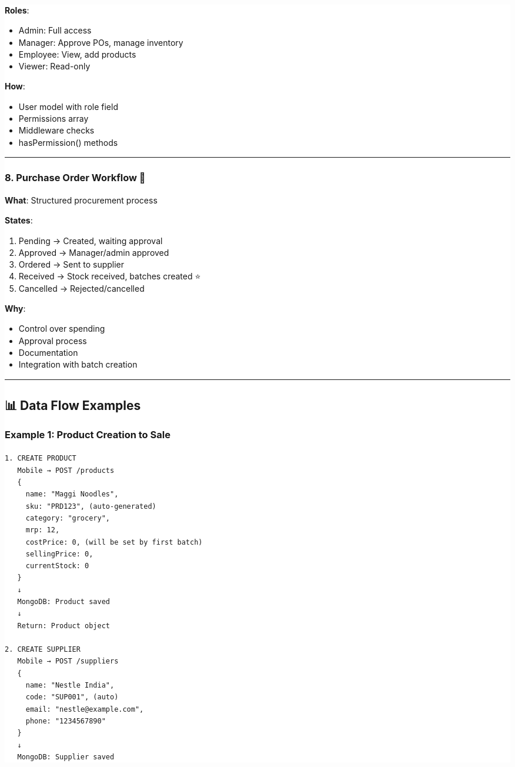 **Roles**:
- Admin: Full access
- Manager: Approve POs, manage inventory
- Employee: View, add products
- Viewer: Read-only

**How**:
- User model with role field
- Permissions array
- Middleware checks
- hasPermission() methods

---

### **8. Purchase Order Workflow** 📝

**What**: Structured procurement process

**States**:
1. Pending → Created, waiting approval
2. Approved → Manager/admin approved
3. Ordered → Sent to supplier
4. Received → Stock received, batches created ⭐
5. Cancelled → Rejected/cancelled

**Why**:
- Control over spending
- Approval process
- Documentation
- Integration with batch creation

---

## 📊 Data Flow Examples

### **Example 1: Product Creation to Sale**

```
1. CREATE PRODUCT
   Mobile → POST /products
   {
     name: "Maggi Noodles",
     sku: "PRD123", (auto-generated)
     category: "grocery",
     mrp: 12,
     costPrice: 0, (will be set by first batch)
     sellingPrice: 0,
     currentStock: 0
   }
   ↓
   MongoDB: Product saved
   ↓
   Return: Product object

2. CREATE SUPPLIER
   Mobile → POST /suppliers
   {
     name: "Nestle India",
     code: "SUP001", (auto)
     email: "nestle@example.com",
     phone: "1234567890"
   }
   ↓
   MongoDB: Supplier saved

```
